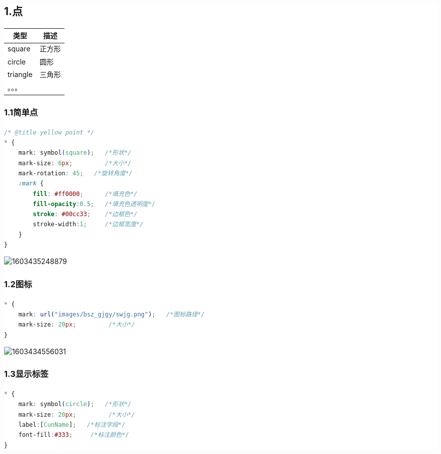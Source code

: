 ## 1.点

| 类型     | 描述   |
| -------- | ------ |
| square   | 正方形 |
| circle   | 圆形   |
| triangle | 三角形 |
| 。。。   |        |





### 1.1简单点

```css
/* @title yellow point */
* {
    mark: symbol(square);   /*形状*/
    mark-size: 6px;         /*大小*/
    mark-rotation: 45;   /*旋转角度*/
    :mark {
        fill: #ff0000;      /*填充色*/
        fill-opacity:0.5;   /*填充色透明度*/
        stroke: #00cc33;    /*边框色*/
        stroke-width:1;     /*边框宽度*/
    }
}
```

![1603435248879](https://pzy-images.oss-cn-hangzhou.aliyuncs.com/img/202208021044628.png)

### 1.2图标

```css
* {
    mark: url("images/bsz_gjgy/swjg.png");   /*图标路径*/
    mark-size: 20px;         /*大小*/
}
```

![1603434556031](https://pzy-images.oss-cn-hangzhou.aliyuncs.com/img/202208021044629.png)

### 1.3显示标签

```css
* {
    mark: symbol(circle);   /*形状*/
    mark-size: 20px;         /*大小*/
    label:[CunName];   /*标注字段*/
    font-fill:#333;     /*标注颜色*/
}
```

